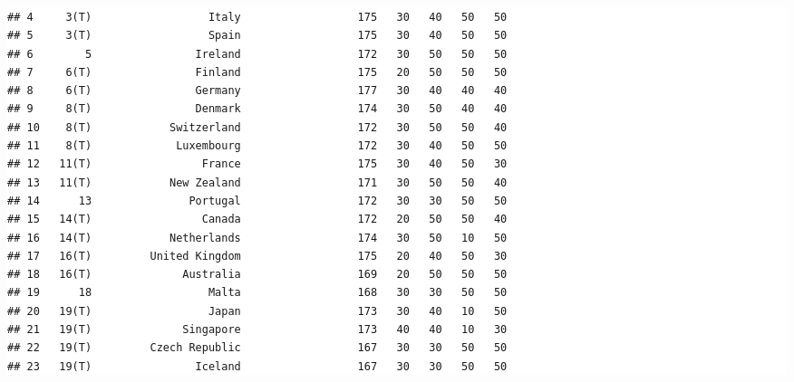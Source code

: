     ## 4     3(T)                  Italy                  175   30   40   50   50
    ## 5     3(T)                  Spain                  175   30   40   50   50
    ## 6        5                Ireland                  172   30   50   50   50
    ## 7     6(T)                Finland                  175   20   50   50   50
    ## 8     6(T)                Germany                  177   30   40   40   40
    ## 9     8(T)                Denmark                  174   30   50   40   40
    ## 10    8(T)            Switzerland                  172   30   50   50   40
    ## 11    8(T)             Luxembourg                  172   30   40   50   50
    ## 12   11(T)                 France                  175   30   40   50   30
    ## 13   11(T)            New Zealand                  171   30   50   50   40
    ## 14      13               Portugal                  172   30   30   50   50
    ## 15   14(T)                 Canada                  172   20   50   50   40
    ## 16   14(T)            Netherlands                  174   30   50   10   50
    ## 17   16(T)         United Kingdom                  175   20   40   50   30
    ## 18   16(T)              Australia                  169   20   50   50   50
    ## 19      18                  Malta                  168   30   30   50   50
    ## 20   19(T)                  Japan                  173   30   40   10   50
    ## 21   19(T)              Singapore                  173   40   40   10   30
    ## 22   19(T)         Czech Republic                  167   30   30   50   50
    ## 23   19(T)                Iceland                  167   30   30   50   50
